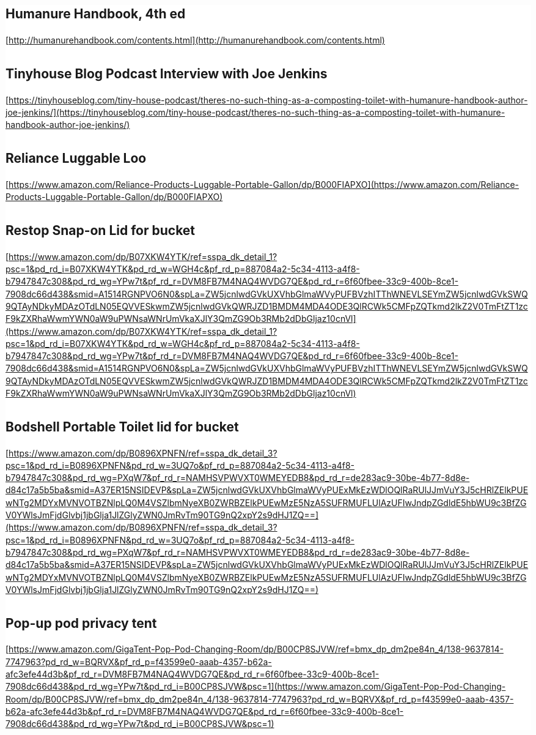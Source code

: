 ## Humanure Handbook, 4th ed

[http://humanurehandbook.com/contents.html](http://humanurehandbook.com/contents.html)

## Tinyhouse Blog Podcast Interview with Joe Jenkins

[https://tinyhouseblog.com/tiny-house-podcast/theres-no-such-thing-as-a-composting-toilet-with-humanure-handbook-author-joe-jenkins/](https://tinyhouseblog.com/tiny-house-podcast/theres-no-such-thing-as-a-composting-toilet-with-humanure-handbook-author-joe-jenkins/)

## Reliance Luggable Loo

[https://www.amazon.com/Reliance-Products-Luggable-Portable-Gallon/dp/B000FIAPXO](https://www.amazon.com/Reliance-Products-Luggable-Portable-Gallon/dp/B000FIAPXO)

## Restop Snap-on Lid for bucket

[https://www.amazon.com/dp/B07XKW4YTK/ref=sspa_dk_detail_1?psc=1&pd_rd_i=B07XKW4YTK&pd_rd_w=WGH4c&pf_rd_p=887084a2-5c34-4113-a4f8-b7947847c308&pd_rd_wg=YPw7t&pf_rd_r=DVM8FB7M4NAQ4WVDG7QE&pd_rd_r=6f60fbee-33c9-400b-8ce1-7908dc66d438&smid=A1514RGNPVO6N0&spLa=ZW5jcnlwdGVkUXVhbGlmaWVyPUFBVzhITThWNEVLSEYmZW5jcnlwdGVkSWQ9QTAyNDkyMDAzOTdLN05EQVVESkwmZW5jcnlwdGVkQWRJZD1BMDM4MDA4ODE3QlRCWk5CMFpZQTkmd2lkZ2V0TmFtZT1zcF9kZXRhaWwmYWN0aW9uPWNsaWNrUmVkaXJlY3QmZG9Ob3RMb2dDbGljaz10cnVl](https://www.amazon.com/dp/B07XKW4YTK/ref=sspa_dk_detail_1?psc=1&pd_rd_i=B07XKW4YTK&pd_rd_w=WGH4c&pf_rd_p=887084a2-5c34-4113-a4f8-b7947847c308&pd_rd_wg=YPw7t&pf_rd_r=DVM8FB7M4NAQ4WVDG7QE&pd_rd_r=6f60fbee-33c9-400b-8ce1-7908dc66d438&smid=A1514RGNPVO6N0&spLa=ZW5jcnlwdGVkUXVhbGlmaWVyPUFBVzhITThWNEVLSEYmZW5jcnlwdGVkSWQ9QTAyNDkyMDAzOTdLN05EQVVESkwmZW5jcnlwdGVkQWRJZD1BMDM4MDA4ODE3QlRCWk5CMFpZQTkmd2lkZ2V0TmFtZT1zcF9kZXRhaWwmYWN0aW9uPWNsaWNrUmVkaXJlY3QmZG9Ob3RMb2dDbGljaz10cnVl)

## Bodshell Portable Toilet lid for bucket

[https://www.amazon.com/dp/B0896XPNFN/ref=sspa_dk_detail_3?psc=1&pd_rd_i=B0896XPNFN&pd_rd_w=3UQ7o&pf_rd_p=887084a2-5c34-4113-a4f8-b7947847c308&pd_rd_wg=PXqW7&pf_rd_r=NAMHSVPWVXT0WMEYEDB8&pd_rd_r=de283ac9-30be-4b77-8d8e-d84c17a5b5ba&smid=A37ER15NSIDEVP&spLa=ZW5jcnlwdGVkUXVhbGlmaWVyPUExMkEzWDlOQlRaRUlJJmVuY3J5cHRlZElkPUEwNTg2MDYxMVNVOTBZNlpLQ0M4VSZlbmNyeXB0ZWRBZElkPUEwMzE5NzA5SUFRMUFLUlAzUFIwJndpZGdldE5hbWU9c3BfZGV0YWlsJmFjdGlvbj1jbGlja1JlZGlyZWN0JmRvTm90TG9nQ2xpY2s9dHJ1ZQ==](https://www.amazon.com/dp/B0896XPNFN/ref=sspa_dk_detail_3?psc=1&pd_rd_i=B0896XPNFN&pd_rd_w=3UQ7o&pf_rd_p=887084a2-5c34-4113-a4f8-b7947847c308&pd_rd_wg=PXqW7&pf_rd_r=NAMHSVPWVXT0WMEYEDB8&pd_rd_r=de283ac9-30be-4b77-8d8e-d84c17a5b5ba&smid=A37ER15NSIDEVP&spLa=ZW5jcnlwdGVkUXVhbGlmaWVyPUExMkEzWDlOQlRaRUlJJmVuY3J5cHRlZElkPUEwNTg2MDYxMVNVOTBZNlpLQ0M4VSZlbmNyeXB0ZWRBZElkPUEwMzE5NzA5SUFRMUFLUlAzUFIwJndpZGdldE5hbWU9c3BfZGV0YWlsJmFjdGlvbj1jbGlja1JlZGlyZWN0JmRvTm90TG9nQ2xpY2s9dHJ1ZQ==)

## Pop-up pod privacy tent 

[https://www.amazon.com/GigaTent-Pop-Pod-Changing-Room/dp/B00CP8SJVW/ref=bmx_dp_dm2pe84n_4/138-9637814-7747963?pd_rd_w=BQRVX&pf_rd_p=f43599e0-aaab-4357-b62a-afc3efe44d3b&pf_rd_r=DVM8FB7M4NAQ4WVDG7QE&pd_rd_r=6f60fbee-33c9-400b-8ce1-7908dc66d438&pd_rd_wg=YPw7t&pd_rd_i=B00CP8SJVW&psc=1](https://www.amazon.com/GigaTent-Pop-Pod-Changing-Room/dp/B00CP8SJVW/ref=bmx_dp_dm2pe84n_4/138-9637814-7747963?pd_rd_w=BQRVX&pf_rd_p=f43599e0-aaab-4357-b62a-afc3efe44d3b&pf_rd_r=DVM8FB7M4NAQ4WVDG7QE&pd_rd_r=6f60fbee-33c9-400b-8ce1-7908dc66d438&pd_rd_wg=YPw7t&pd_rd_i=B00CP8SJVW&psc=1)
